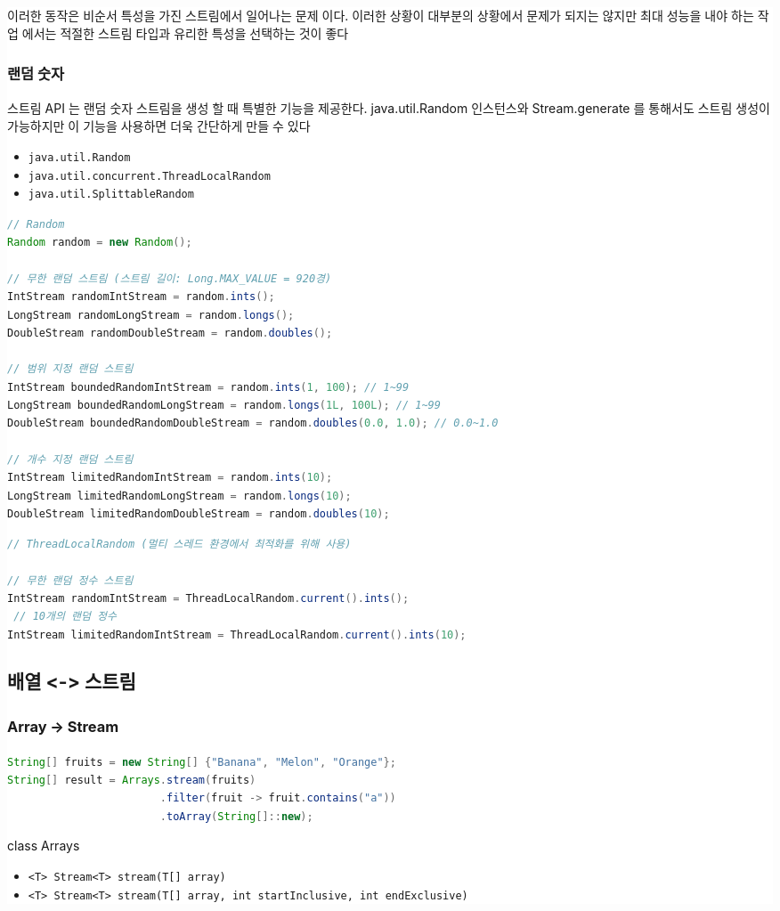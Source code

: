 이러한 동작은 비순서 특성을 가진 스트림에서 일어나는 문제 이다. 
이러한 상황이 대부분의 상황에서 문제가 되지는 않지만 최대 성능을 내야 하는 작업 에서는 적절한 스트림 타입과 유리한 특성을 선택하는 것이 좋다

### 랜덤 숫자
스트림 API 는 랜덤 숫자 스트림을 생성 할 때 특별한 기능을 제공한다.
java.util.Random 인스턴스와 Stream.generate 를 통해서도 스트림 생성이 가능하지만 이 기능을 사용하면 더욱 간단하게 만들 수 있다
* `java.util.Random`
* `java.util.concurrent.ThreadLocalRandom`
* `java.util.SplittableRandom`

```java
// Random
Random random = new Random();

// 무한 랜덤 스트림 (스트림 길이: Long.MAX_VALUE = 920경)
IntStream randomIntStream = random.ints();
LongStream randomLongStream = random.longs();
DoubleStream randomDoubleStream = random.doubles();

// 범위 지정 랜덤 스트림
IntStream boundedRandomIntStream = random.ints(1, 100); // 1~99
LongStream boundedRandomLongStream = random.longs(1L, 100L); // 1~99
DoubleStream boundedRandomDoubleStream = random.doubles(0.0, 1.0); // 0.0~1.0

// 개수 지정 랜덤 스트림
IntStream limitedRandomIntStream = random.ints(10);
LongStream limitedRandomLongStream = random.longs(10);
DoubleStream limitedRandomDoubleStream = random.doubles(10);
```

```java
// ThreadLocalRandom (멀티 스레드 환경에서 최적화를 위해 사용)

// 무한 랜덤 정수 스트림
IntStream randomIntStream = ThreadLocalRandom.current().ints(); 
 // 10개의 랜덤 정수
IntStream limitedRandomIntStream = ThreadLocalRandom.current().ints(10); 
```

## 배열 <-> 스트림
### Array -> Stream
```java
String[] fruits = new String[] {"Banana", "Melon", "Orange"};
String[] result = Arrays.stream(fruits)
						.filter(fruit -> fruit.contains("a"))
						.toArray(String[]::new);
```

class Arrays
* `<T> Stream<T> stream(T[] array)`
* `<T> Stream<T> stream(T[] array, int startInclusive, int endExclusive)`

